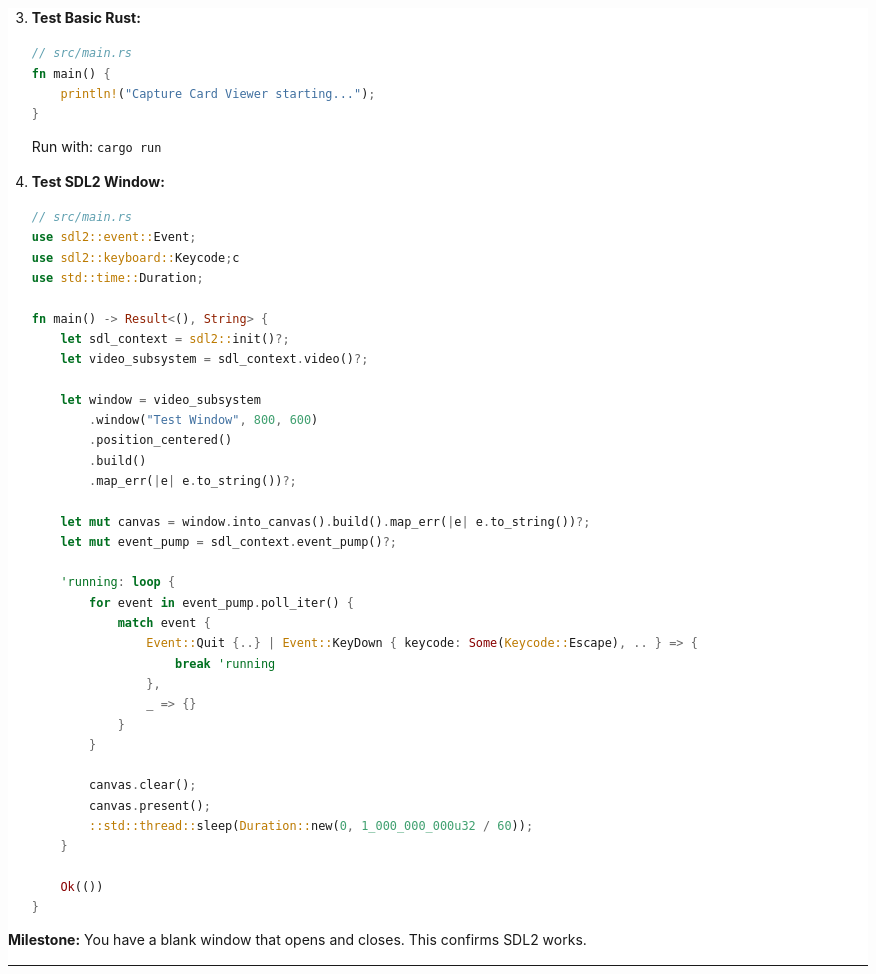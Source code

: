 3. **Test Basic Rust:**

   ```rust
   // src/main.rs
   fn main() {
       println!("Capture Card Viewer starting...");
   }
   ```

   Run with: `cargo run`

4. **Test SDL2 Window:**

   ```rust
   // src/main.rs
   use sdl2::event::Event;
   use sdl2::keyboard::Keycode;c
   use std::time::Duration;

   fn main() -> Result<(), String> {
       let sdl_context = sdl2::init()?;
       let video_subsystem = sdl_context.video()?;
       
       let window = video_subsystem
           .window("Test Window", 800, 600)
           .position_centered()
           .build()
           .map_err(|e| e.to_string())?;
       
       let mut canvas = window.into_canvas().build().map_err(|e| e.to_string())?;
       let mut event_pump = sdl_context.event_pump()?;
       
       'running: loop {
           for event in event_pump.poll_iter() {
               match event {
                   Event::Quit {..} | Event::KeyDown { keycode: Some(Keycode::Escape), .. } => {
                       break 'running
                   },
                   _ => {}
               }
           }
           
           canvas.clear();
           canvas.present();
           ::std::thread::sleep(Duration::new(0, 1_000_000_000u32 / 60));
       }
       
       Ok(())
   }
   ```

**Milestone:** You have a blank window that opens and closes. This confirms SDL2 works.

---
